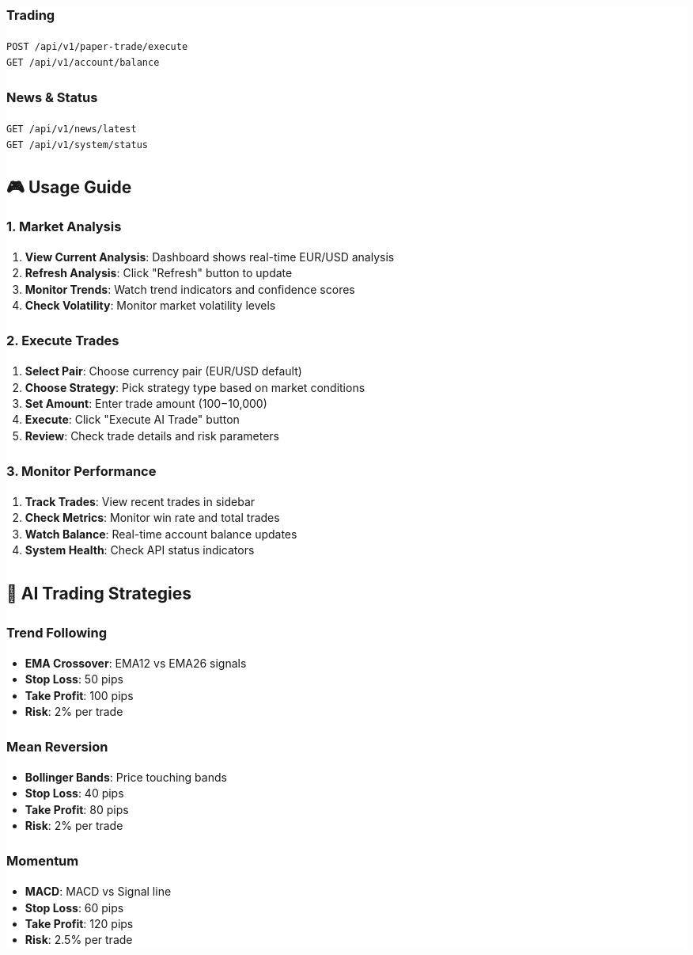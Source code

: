 ### Trading
```bash
POST /api/v1/paper-trade/execute
GET /api/v1/account/balance
```

### News & Status
```bash
GET /api/v1/news/latest
GET /api/v1/system/status
```

## 🎮 Usage Guide

### 1. Market Analysis
1. **View Current Analysis**: Dashboard shows real-time EUR/USD analysis
2. **Refresh Analysis**: Click "Refresh" button to update
3. **Monitor Trends**: Watch trend indicators and confidence scores
4. **Check Volatility**: Monitor market volatility levels

### 2. Execute Trades
1. **Select Pair**: Choose currency pair (EUR/USD default)
2. **Choose Strategy**: Pick strategy type based on market conditions
3. **Set Amount**: Enter trade amount ($100-$10,000)
4. **Execute**: Click "Execute AI Trade" button
5. **Review**: Check trade details and risk parameters

### 3. Monitor Performance
1. **Track Trades**: View recent trades in sidebar
2. **Check Metrics**: Monitor win rate and total trades
3. **Watch Balance**: Real-time account balance updates
4. **System Health**: Check API status indicators

## 🎯 AI Trading Strategies

### Trend Following
- **EMA Crossover**: EMA12 vs EMA26 signals
- **Stop Loss**: 50 pips
- **Take Profit**: 100 pips
- **Risk**: 2% per trade

### Mean Reversion
- **Bollinger Bands**: Price touching bands
- **Stop Loss**: 40 pips
- **Take Profit**: 80 pips
- **Risk**: 2% per trade

### Momentum
- **MACD**: MACD vs Signal line
- **Stop Loss**: 60 pips
- **Take Profit**: 120 pips
- **Risk**: 2.5% per trade
